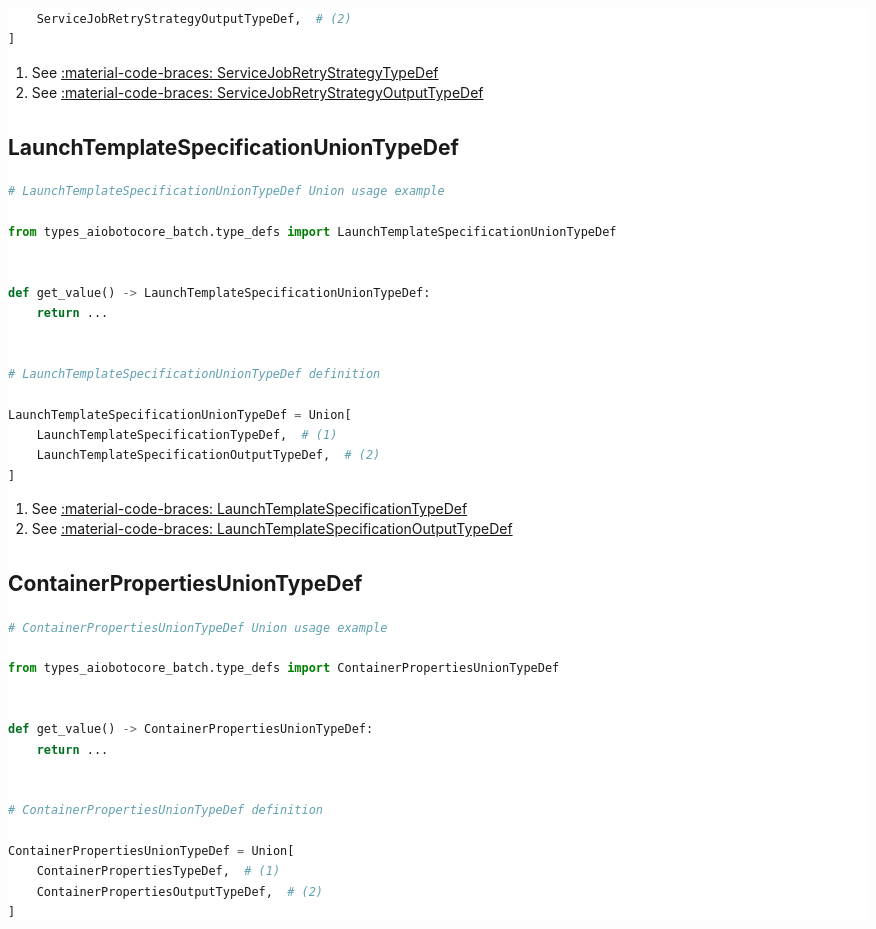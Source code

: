 ```python
    ServiceJobRetryStrategyOutputTypeDef,  # (2)
]
```

1. See [:material-code-braces: ServiceJobRetryStrategyTypeDef](./type_defs.md#servicejobretrystrategytypedef)
2. See [:material-code-braces: ServiceJobRetryStrategyOutputTypeDef](./type_defs.md#servicejobretrystrategyoutputtypedef)

## LaunchTemplateSpecificationUnionTypeDef

```python
# LaunchTemplateSpecificationUnionTypeDef Union usage example

from types_aiobotocore_batch.type_defs import LaunchTemplateSpecificationUnionTypeDef


def get_value() -> LaunchTemplateSpecificationUnionTypeDef:
    return ...


# LaunchTemplateSpecificationUnionTypeDef definition

LaunchTemplateSpecificationUnionTypeDef = Union[
    LaunchTemplateSpecificationTypeDef,  # (1)
    LaunchTemplateSpecificationOutputTypeDef,  # (2)
]
```

1. See [:material-code-braces: LaunchTemplateSpecificationTypeDef](./type_defs.md#launchtemplatespecificationtypedef)
2. See [:material-code-braces: LaunchTemplateSpecificationOutputTypeDef](./type_defs.md#launchtemplatespecificationoutputtypedef)

## ContainerPropertiesUnionTypeDef

```python
# ContainerPropertiesUnionTypeDef Union usage example

from types_aiobotocore_batch.type_defs import ContainerPropertiesUnionTypeDef


def get_value() -> ContainerPropertiesUnionTypeDef:
    return ...


# ContainerPropertiesUnionTypeDef definition

ContainerPropertiesUnionTypeDef = Union[
    ContainerPropertiesTypeDef,  # (1)
    ContainerPropertiesOutputTypeDef,  # (2)
]
```
